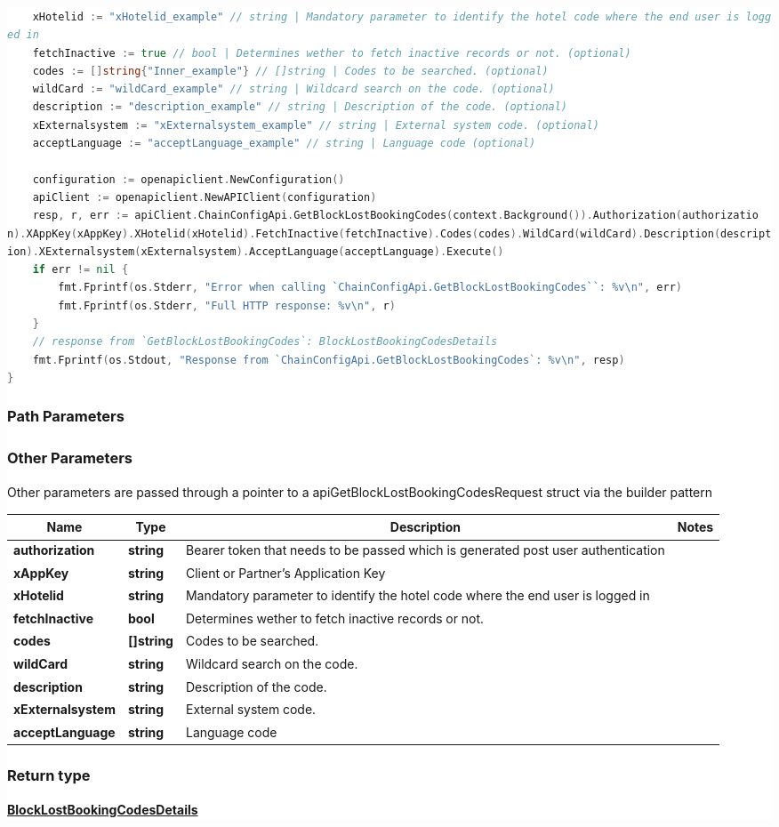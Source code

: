 ```go
    xHotelid := "xHotelid_example" // string | Mandatory parameter to identify the hotel code where the end user is logged in
    fetchInactive := true // bool | Determines wether to fetch inactive records or not. (optional)
    codes := []string{"Inner_example"} // []string | Codes to be searched. (optional)
    wildCard := "wildCard_example" // string | Wildcard search on the code. (optional)
    description := "description_example" // string | Description of the code. (optional)
    xExternalsystem := "xExternalsystem_example" // string | External system code. (optional)
    acceptLanguage := "acceptLanguage_example" // string | Language code (optional)

    configuration := openapiclient.NewConfiguration()
    apiClient := openapiclient.NewAPIClient(configuration)
    resp, r, err := apiClient.ChainConfigApi.GetBlockLostBookingCodes(context.Background()).Authorization(authorization).XAppKey(xAppKey).XHotelid(xHotelid).FetchInactive(fetchInactive).Codes(codes).WildCard(wildCard).Description(description).XExternalsystem(xExternalsystem).AcceptLanguage(acceptLanguage).Execute()
    if err != nil {
        fmt.Fprintf(os.Stderr, "Error when calling `ChainConfigApi.GetBlockLostBookingCodes``: %v\n", err)
        fmt.Fprintf(os.Stderr, "Full HTTP response: %v\n", r)
    }
    // response from `GetBlockLostBookingCodes`: BlockLostBookingCodesDetails
    fmt.Fprintf(os.Stdout, "Response from `ChainConfigApi.GetBlockLostBookingCodes`: %v\n", resp)
}
```

### Path Parameters



### Other Parameters

Other parameters are passed through a pointer to a apiGetBlockLostBookingCodesRequest struct via the builder pattern


Name | Type | Description  | Notes
------------- | ------------- | ------------- | -------------
 **authorization** | **string** | Bearer token that needs to be passed which is generated post user authentication | 
 **xAppKey** | **string** | Client or Partner’s Application Key | 
 **xHotelid** | **string** | Mandatory parameter to identify the hotel code where the end user is logged in | 
 **fetchInactive** | **bool** | Determines wether to fetch inactive records or not. | 
 **codes** | **[]string** | Codes to be searched. | 
 **wildCard** | **string** | Wildcard search on the code. | 
 **description** | **string** | Description of the code. | 
 **xExternalsystem** | **string** | External system code. | 
 **acceptLanguage** | **string** | Language code | 

### Return type

[**BlockLostBookingCodesDetails**](BlockLostBookingCodesDetails.md)

